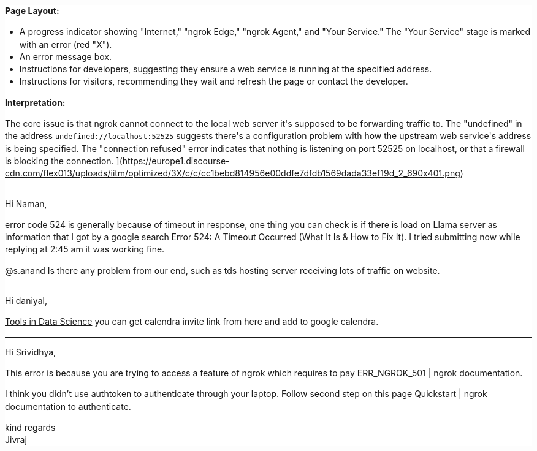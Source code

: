**Page Layout:**

*   A progress indicator showing "Internet," "ngrok Edge," "ngrok Agent," and "Your Service." The "Your Service" stage is marked with an error (red "X").
*   An error message box.
*   Instructions for developers, suggesting they ensure a web service is running at the specified address.
*   Instructions for visitors, recommending they wait and refresh the page or contact the developer.

**Interpretation:**

The core issue is that ngrok cannot connect to the local web server it's supposed to be forwarding traffic to. The "undefined" in the address `undefined://localhost:52525` suggests there's a configuration problem with how the upstream web service's address is being specified. The "connection refused" error indicates that nothing is listening on port 52525 on localhost, or that a firewall is blocking the connection.
](https://europe1.discourse-cdn.com/flex013/uploads/iitm/optimized/3X/c/c/cc1bebd814956e00ddfe7dfdb1569dada33ef19d_2_690x401.png)


---

Hi Naman,

error code 524 is generally because of timeout in response, one thing you can
check is if there is load on Llama server as information that I got by a
google search [Error 524: A Timeout Occurred (What It Is & How to Fix
It)](https://www.lifewire.com/error-524-a-timeout-occurred-4782741). I tried
submitting now while replying at 2:45 am it was working fine.

[@s.anand](/u/s.anand) Is there any problem from our end, such as tds hosting
server receiving lots of traffic on website.



---

Hi daniyal,

[Tools in Data Science](https://tds.s-anand.net/#/?id=jan-2025-links) you can
get calendra invite link from here and add to google calendra.



---

Hi Srividhya,

This error is because you are trying to access a feature of ngrok which requires to pay [ERR_NGROK_501 | ngrok documentation](https://ngrok.com/docs/errors/err_ngrok_501/#:~:text=Only%20Personal%2C%20Pro%2C%20Enterprise%2C%20or%20Pay-as-you-go%20accounts%20can,resolving%20this%20error%2C%20please%20reach%20out%20to%20support%40ngrok.com).

I think you didn’t use authtoken to authenticate through your laptop. Follow second step on this page [Quickstart | ngrok documentation](https://ngrok.com/docs/getting-started/) to authenticate.

kind regards  
Jivraj
